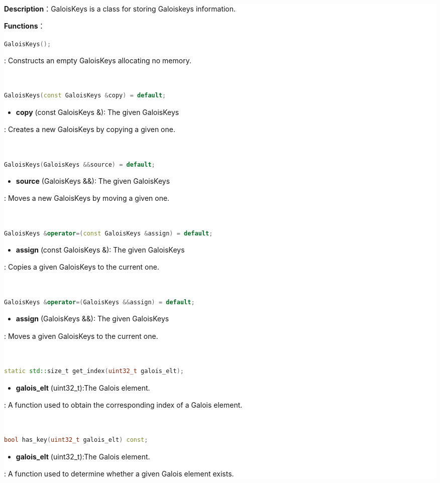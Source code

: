 **Description**：GaloisKeys is a class for storing Galoiskeys information.

**Functions**： 

```cpp
GaloisKeys();
```
: Constructs an empty GaloisKeys allocating no memory.

<br>

```cpp
GaloisKeys(const GaloisKeys &copy) = default;
```
- **copy** (const GaloisKeys &): The given GaloisKeys

: Creates a new GaloisKeys by copying a given one.

<br>

```cpp
GaloisKeys(GaloisKeys &&source) = default;
```
- **source** (GaloisKeys &&): The given GaloisKeys

: Moves a new GaloisKeys by moving a given one.

<br>

```cpp
GaloisKeys &operator=(const GaloisKeys &assign) = default;
```
- **assign** (const GaloisKeys &): The given GaloisKeys

: Copies a given GaloisKeys to the current one.

<br>

```cpp
GaloisKeys &operator=(GaloisKeys &&assign) = default;
```
- **assign** (GaloisKeys &&): The given GaloisKeys

: Moves a given GaloisKeys to the current one.

<br>

```cpp
static std::size_t get_index(uint32_t galois_elt);
```
- **galois_elt** (uint32_t):The Galois element.

: A function used to obtain the corresponding index of a Galois element.

<br>


```cpp
bool has_key(uint32_t galois_elt) const;
```
- **galois_elt** (uint32_t):The Galois element.

: A function used to determine whether a given Galois element exists.

